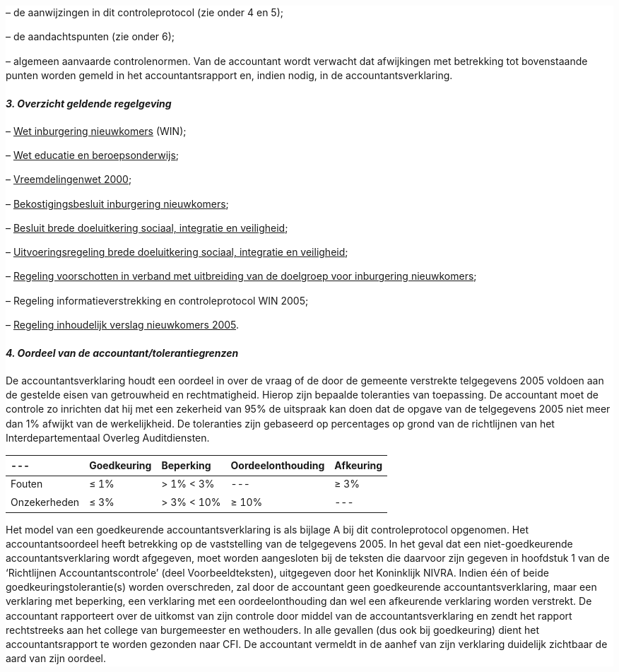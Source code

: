 – de aanwijzingen in dit controleprotocol (zie onder 4 en 5);  

– de aandachtspunten (zie onder 6);  

– algemeen aanvaarde controlenormen.   Van de accountant wordt verwacht dat afwijkingen met betrekking tot bovenstaande punten worden gemeld in het accountantsrapport en, indien nodig, in de accountantsverklaring. 

#### *3. Overzicht geldende regelgeving* 

– [Wet inburgering nieuwkomers](../../../../../../../../wet/wet/inburgering/nieuwkomers/BWBR0009544/README.md) (WIN);  

– [Wet educatie en beroepsonderwijs](../../../../../../../../wet/wet/educatie/en/beroepsonderwijs/BWBR0007625/README.md);  

– [Vreemdelingenwet 2000](../../../../../../../../wet/vreemdelingenwet/2000/BWBR0011823/README.md);  

– [Bekostigingsbesluit inburgering nieuwkomers](../../../../../../../../AMvB/bekostigingsbesluit/inburgering/nieuwkomers/BWBR0009768/README.md);  

– [Besluit brede doeluitkering sociaal, integratie en veiligheid](../../../../../../../../AMvB/besluit/brede/doeluitkering/sociaal/integratie/en/veiligheid/BWBR0018238/README.md);  

– [Uitvoeringsregeling brede doeluitkering sociaal, integratie en veiligheid](../../../../../../../../ministeriele-regeling/uitvoeringsregeling/brede/doeluitkering/sociaal/integratie/en/veiligheid/BWBR0018516/README.md);  

– [Regeling voorschotten in verband met uitbreiding van de doelgroep voor inburgering nieuwkomers](../../../../../../../../ministeriele-regeling/regeling/voorschotten/in/verband/met/uitbreiding/van/de/doelgroep/voor/etc/BWBR0012754/README.md);  

– Regeling informatieverstrekking en controleprotocol WIN 2005;  

– [Regeling inhoudelijk verslag nieuwkomers 2005](../../../../../../../../ministeriele-regeling/regeling/inhoudelijk/verslag/nieuwkomers/2005/BWBR0019164/README.md).   

#### *4. Oordeel van de accountant/tolerantiegrenzen* 

De accountantsverklaring houdt een oordeel in over de vraag of de door de gemeente verstrekte telgegevens 2005 voldoen aan de gestelde eisen van getrouwheid en rechtmatigheid. Hierop zijn bepaalde toleranties van toepassing. De accountant moet de controle zo inrichten dat hij met een zekerheid van 95% de uitspraak kan doen dat de opgave van de telgegevens 2005 niet meer dan 1% afwijkt van de werkelijkheid. De toleranties zijn gebaseerd op percentages op grond van de richtlijnen van het Interdepartementaal Overleg Auditdiensten.  

|--- | Goedkeuring  | Beperking  | Oordeelonthouding  | Afkeuring  |
|:---|:---|:---|:---|:---|
| Fouten  | ≤ 1%  | > 1% < 3%  | --- | ≥ 3%  |
| Onzekerheden  | ≤ 3%  | > 3% < 10%  | ≥ 10%  | --- |

Het model van een goedkeurende accountantsverklaring is als bijlage A bij dit controleprotocol opgenomen. Het accountantsoordeel heeft betrekking op de vaststelling van de telgegevens 2005. In het geval dat een niet-goedkeurende accountantsverklaring wordt afgegeven, moet worden aangesloten bij de teksten die daarvoor zijn gegeven in hoofdstuk 1 van de ‘Richtlijnen Accountantscontrole’ (deel Voorbeeldteksten), uitgegeven door het Koninklijk NIVRA. Indien één of beide goedkeuringstolerantie(s) worden overschreden, zal door de accountant geen goedkeurende accountantsverklaring, maar een verklaring met beperking, een verklaring met een oordeelonthouding dan wel een afkeurende verklaring worden verstrekt. De accountant rapporteert over de uitkomst van zijn controle door middel van de accountantsverklaring en zendt het rapport rechtstreeks aan het college van burgemeester en wethouders. In alle gevallen (dus ook bij goedkeuring) dient het accountantsrapport te worden gezonden naar CFI. De accountant vermeldt in de aanhef van zijn verklaring duidelijk zichtbaar de aard van zijn oordeel. 
